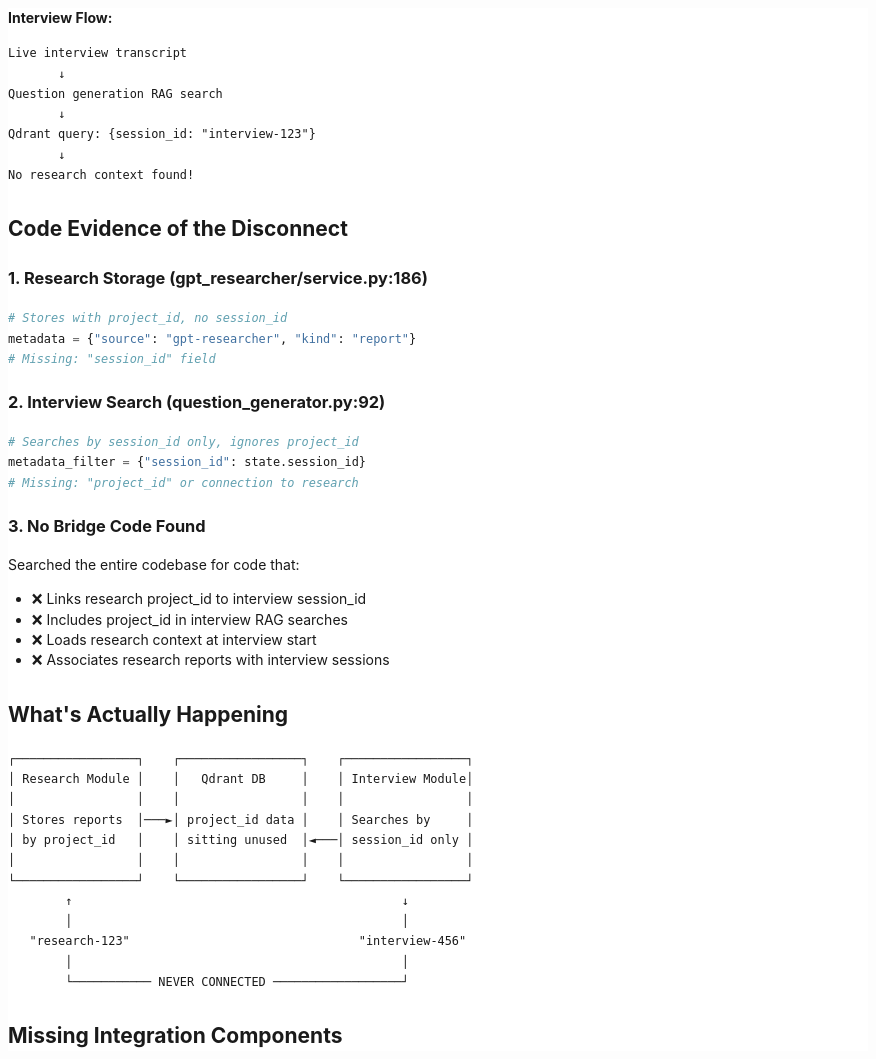 **Interview Flow:**
```
Live interview transcript
       ↓
Question generation RAG search
       ↓
Qdrant query: {session_id: "interview-123"}
       ↓
No research context found!
```

## Code Evidence of the Disconnect

### 1. Research Storage (gpt_researcher/service.py:186)
```python
# Stores with project_id, no session_id
metadata = {"source": "gpt-researcher", "kind": "report"}
# Missing: "session_id" field
```

### 2. Interview Search (question_generator.py:92)
```python
# Searches by session_id only, ignores project_id
metadata_filter = {"session_id": state.session_id}
# Missing: "project_id" or connection to research
```

### 3. No Bridge Code Found
Searched the entire codebase for code that:
- ❌ Links research project_id to interview session_id
- ❌ Includes project_id in interview RAG searches  
- ❌ Loads research context at interview start
- ❌ Associates research reports with interview sessions

## What's Actually Happening

```
┌─────────────────┐    ┌─────────────────┐    ┌─────────────────┐
│ Research Module │    │   Qdrant DB     │    │ Interview Module│
│                 │    │                 │    │                 │
│ Stores reports  │───►│ project_id data │    │ Searches by     │
│ by project_id   │    │ sitting unused  │◄───│ session_id only │
│                 │    │                 │    │                 │
└─────────────────┘    └─────────────────┘    └─────────────────┘
        ↑                                              ↓
        │                                              │
   "research-123"                                "interview-456" 
        │                                              │
        └─────────── NEVER CONNECTED ──────────────────┘
```

## Missing Integration Components
